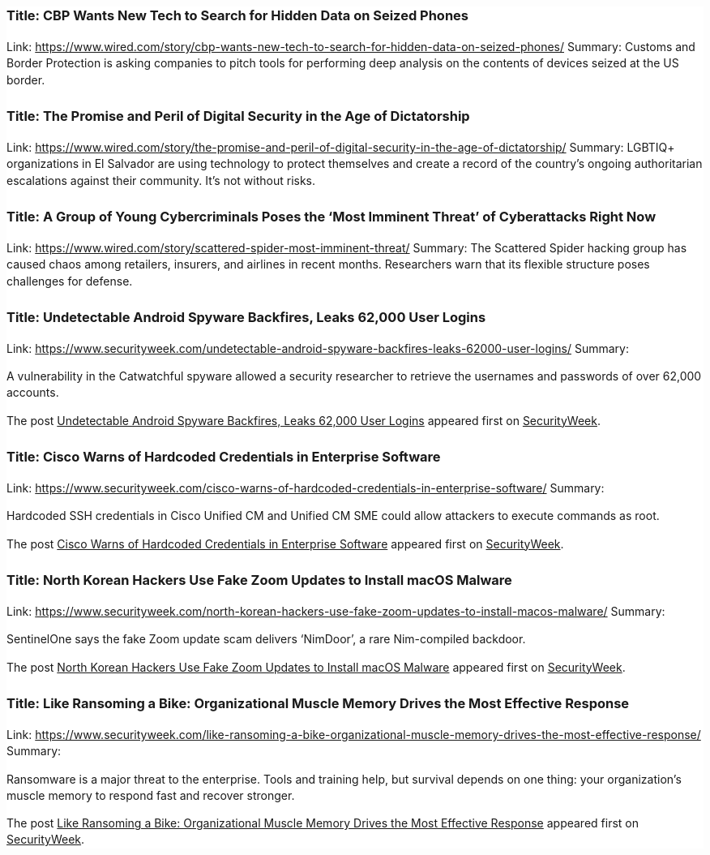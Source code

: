 ### Title: CBP Wants New Tech to Search for Hidden Data on Seized Phones
Link: https://www.wired.com/story/cbp-wants-new-tech-to-search-for-hidden-data-on-seized-phones/
Summary: Customs and Border Protection is asking companies to pitch tools for performing deep analysis on the contents of devices seized at the US border.

### Title: The Promise and Peril of Digital Security in the Age of Dictatorship
Link: https://www.wired.com/story/the-promise-and-peril-of-digital-security-in-the-age-of-dictatorship/
Summary: LGBTIQ+ organizations in El Salvador are using technology to protect themselves and create a record of the country’s ongoing authoritarian escalations against their community. It’s not without risks.

### Title: A Group of Young Cybercriminals Poses the ‘Most Imminent Threat’ of Cyberattacks Right Now
Link: https://www.wired.com/story/scattered-spider-most-imminent-threat/
Summary: The Scattered Spider hacking group has caused chaos among retailers, insurers, and airlines in recent months. Researchers warn that its flexible structure poses challenges for defense.

### Title: Undetectable Android Spyware Backfires, Leaks 62,000 User Logins
Link: https://www.securityweek.com/undetectable-android-spyware-backfires-leaks-62000-user-logins/
Summary: <p>A vulnerability in the Catwatchful spyware allowed a security researcher to retrieve the usernames and passwords of over 62,000 accounts.</p>
<p>The post <a href="https://www.securityweek.com/undetectable-android-spyware-backfires-leaks-62000-user-logins/">Undetectable Android Spyware Backfires, Leaks 62,000 User Logins</a> appeared first on <a href="https://www.securityweek.com">SecurityWeek</a>.</p>

### Title: Cisco Warns of Hardcoded Credentials in Enterprise Software
Link: https://www.securityweek.com/cisco-warns-of-hardcoded-credentials-in-enterprise-software/
Summary: <p>Hardcoded SSH credentials in Cisco Unified CM and Unified CM SME could allow attackers to execute commands as root.</p>
<p>The post <a href="https://www.securityweek.com/cisco-warns-of-hardcoded-credentials-in-enterprise-software/">Cisco Warns of Hardcoded Credentials in Enterprise Software</a> appeared first on <a href="https://www.securityweek.com">SecurityWeek</a>.</p>

### Title: North Korean Hackers Use Fake Zoom Updates to Install macOS Malware
Link: https://www.securityweek.com/north-korean-hackers-use-fake-zoom-updates-to-install-macos-malware/
Summary: <p>SentinelOne says the fake Zoom update scam delivers ‘NimDoor’, a rare Nim-compiled backdoor.</p>
<p>The post <a href="https://www.securityweek.com/north-korean-hackers-use-fake-zoom-updates-to-install-macos-malware/">North Korean Hackers Use Fake Zoom Updates to Install macOS Malware</a> appeared first on <a href="https://www.securityweek.com">SecurityWeek</a>.</p>

### Title: Like Ransoming a Bike: Organizational Muscle Memory Drives the Most Effective Response
Link: https://www.securityweek.com/like-ransoming-a-bike-organizational-muscle-memory-drives-the-most-effective-response/
Summary: <p>Ransomware is a major threat to the enterprise. Tools and training help, but survival depends on one thing: your organization’s muscle memory to respond fast and recover stronger.</p>
<p>The post <a href="https://www.securityweek.com/like-ransoming-a-bike-organizational-muscle-memory-drives-the-most-effective-response/">Like Ransoming a Bike: Organizational Muscle Memory Drives the Most Effective Response</a> appeared first on <a href="https://www.securityweek.com">SecurityWeek</a>.</p>
